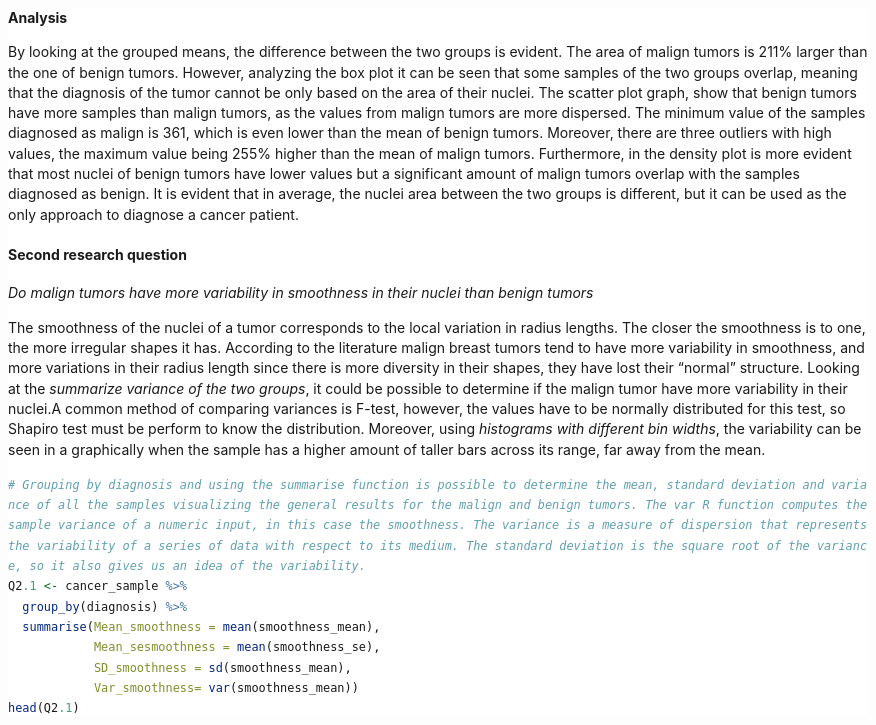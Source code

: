 
**Analysis**

By looking at the grouped means, the difference between the two groups
is evident. The area of malign tumors is 211% larger than the one of
benign tumors. However, analyzing the box plot it can be seen that some
samples of the two groups overlap, meaning that the diagnosis of the
tumor cannot be only based on the area of their nuclei. The scatter plot
graph, show that benign tumors have more samples than malign tumors, as
the values from malign tumors are more dispersed. The minimum value of
the samples diagnosed as malign is 361, which is even lower than the
mean of benign tumors. Moreover, there are three outliers with high
values, the maximum value being 255% higher than the mean of malign
tumors. Furthermore, in the density plot is more evident that most
nuclei of benign tumors have lower values but a significant amount of
malign tumors overlap with the samples diagnosed as benign. It is
evident that in average, the nuclei area between the two groups is
different, but it can be used as the only approach to diagnose a cancer
patient.

#### Second research question

*Do malign tumors have more variability in smoothness in their nuclei
than benign tumors*

The smoothness of the nuclei of a tumor corresponds to the local
variation in radius lengths. The closer the smoothness is to one, the
more irregular shapes it has. According to the literature malign breast
tumors tend to have more variability in smoothness, and more variations
in their radius length since there is more diversity in their shapes,
they have lost their “normal” structure. Looking at the *summarize
variance of the two groups*, it could be possible to determine if the
malign tumor have more variability in their nuclei.A common method of
comparing variances is F-test, however, the values have to be normally
distributed for this test, so Shapiro test must be perform to know the
distribution. Moreover, using *histograms with different bin widths*,
the variability can be seen in a graphically when the sample has a
higher amount of taller bars across its range, far away from the mean.

``` r
# Grouping by diagnosis and using the summarise function is possible to determine the mean, standard deviation and variance of all the samples visualizing the general results for the malign and benign tumors. The var R function computes the sample variance of a numeric input, in this case the smoothness. The variance is a measure of dispersion that represents the variability of a series of data with respect to its medium. The standard deviation is the square root of the variance, so it also gives us an idea of the variability.
Q2.1 <- cancer_sample %>%
  group_by(diagnosis) %>%
  summarise(Mean_smoothness = mean(smoothness_mean),
            Mean_sesmoothness = mean(smoothness_se),
            SD_smoothness = sd(smoothness_mean), 
            Var_smoothness= var(smoothness_mean))
head(Q2.1)
```
